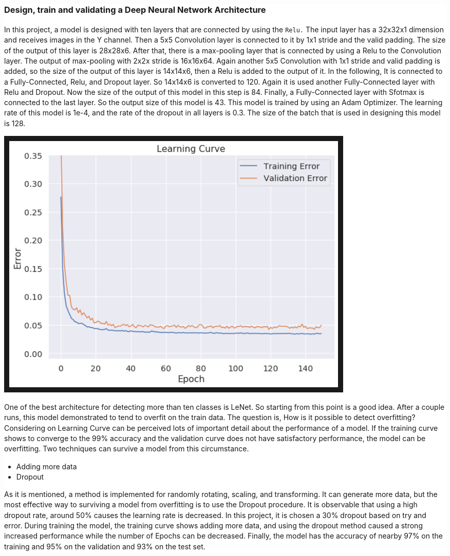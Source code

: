 ### Design, train and validating a Deep Neural Network Architecture
In this project, a model is designed with ten layers that are connected by using the `Relu.`
The input layer has a 32x32x1 dimension and receives images in the Y channel. Then a 5x5 Convolution layer is connected to it by 1x1 stride and the valid padding. The size of the output of this layer is 28x28x6. After that, there is a max-pooling layer that is connected by using a Relu to the Convolution layer. The output of max-pooling with 2x2x stride is 16x16x64. Again another 5x5 Convolution with 1x1 stride and valid padding is added, so the size of the output of this layer is 14x14x6, then a Relu is added to the output of it. In the following, It is connected to a Fully-Connected, Relu, and Dropout layer. So 14x14x6 is converted to 120. Again it is used another Fully-Connected layer with Relu and Dropout. Now the size of the output of this model in this step is 84. Finally, a Fully-Connected layer with Sfotmax is connected to the last layer. So the output size of this model is 43.
This model is trained by using an Adam Optimizer. The learning rate of this model is 1e-4, and the rate of the dropout in all layers is 0.3. The size of the batch that is used in designing this model is 128.

<img src="https://github.com/PooyaAlamirpour/TrafficSignClassifier/blob/master/plots/learning_curve.png" width="640" border="10" />

One of the best architecture for detecting more than ten classes is LeNet. So starting from this point is a good idea. After a couple runs, this model demonstrated to tend to overfit on the train data. The question is, How is it possible to detect overfitting? Considering on Learning Curve can be perceived lots of important detail about the performance of a model. If the training curve shows to converge to the 99% accuracy and the validation curve does not have satisfactory performance, the model can be overfitting. Two techniques can survive a model from this circumstance.
* Adding more data
* Dropout

As it is mentioned, a method is implemented for randomly rotating, scaling, and transforming. It can generate more data, but the most effective way to surviving a model from overfitting is to use the Dropout procedure. It is observable that using a high dropout rate, around 50% causes the learning rate is decreased. In this project, it is chosen a 30% dropout based on try and error. During training the model, the training curve shows adding more data, and using the dropout method caused a strong increased performance while the number of Epochs can be decreased. 
Finally, the model has the accuracy of nearby 97% on the training and 95% on the validation and 93% on the test set.
